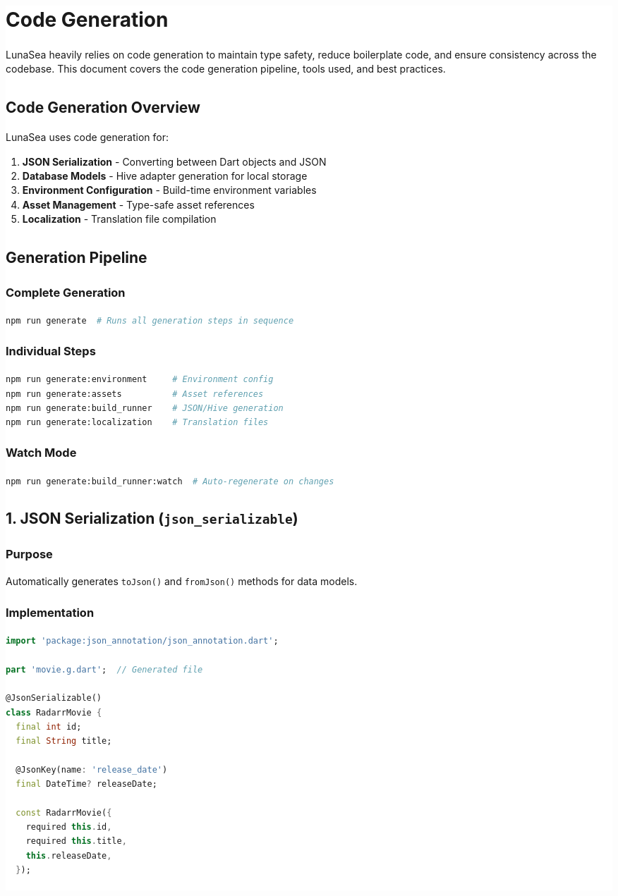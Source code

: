 # Code Generation

LunaSea heavily relies on code generation to maintain type safety, reduce boilerplate code, and ensure consistency across the codebase. This document covers the code generation pipeline, tools used, and best practices.

## Code Generation Overview

LunaSea uses code generation for:

1. **JSON Serialization** - Converting between Dart objects and JSON
2. **Database Models** - Hive adapter generation for local storage
3. **Environment Configuration** - Build-time environment variables
4. **Asset Management** - Type-safe asset references
5. **Localization** - Translation file compilation

## Generation Pipeline

### Complete Generation
```bash
npm run generate  # Runs all generation steps in sequence
```

### Individual Steps
```bash
npm run generate:environment     # Environment config
npm run generate:assets          # Asset references  
npm run generate:build_runner    # JSON/Hive generation
npm run generate:localization    # Translation files
```

### Watch Mode
```bash
npm run generate:build_runner:watch  # Auto-regenerate on changes
```

## 1. JSON Serialization (`json_serializable`)

### Purpose
Automatically generates `toJson()` and `fromJson()` methods for data models.

### Implementation
```dart
import 'package:json_annotation/json_annotation.dart';

part 'movie.g.dart';  // Generated file

@JsonSerializable()
class RadarrMovie {
  final int id;
  final String title;
  
  @JsonKey(name: 'release_date')
  final DateTime? releaseDate;
  
  const RadarrMovie({
    required this.id,
    required this.title,
    this.releaseDate,
  });
  
```